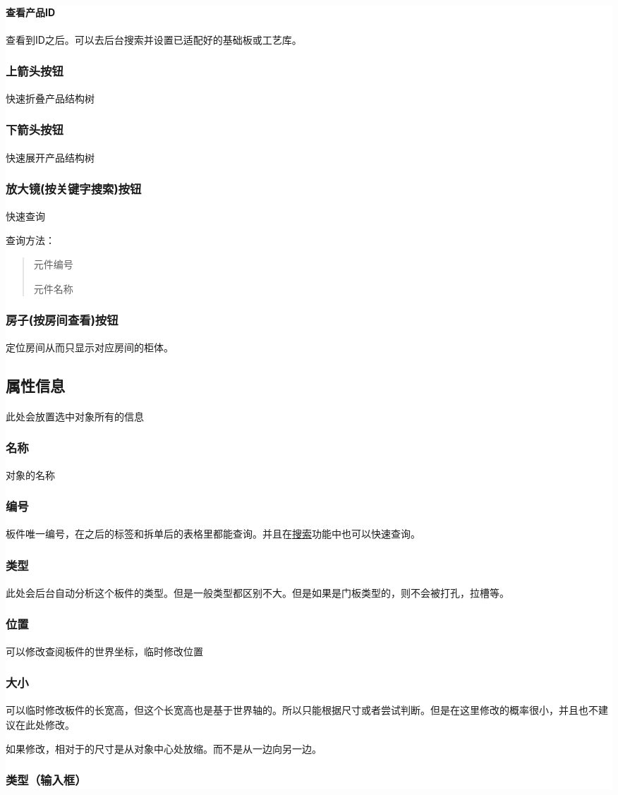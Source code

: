 #### 查看产品ID

查看到ID之后。可以去后台搜索并设置已适配好的基础板或工艺库。


### 上箭头按钮

快速折叠产品结构树

### 下箭头按钮

快速展开产品结构树

### 放大镜(按关键字搜索)按钮

快速查询

查询方法：

> 元件编号
>
> 元件名称

### 房子(按房间查看)按钮

定位房间从而只显示对应房间的柜体。

## 属性信息

此处会放置选中对象所有的信息

### 名称

对象的名称

### 编号

板件唯一编号，在之后的标签和拆单后的表格里都能查询。并且在[搜索]()功能中也可以快速查询。

### 类型

此处会后台自动分析这个板件的类型。但是一般类型都区别不大。但是如果是门板类型的，则不会被打孔，拉槽等。

### 位置

可以修改查阅板件的世界坐标，临时修改位置

### 大小

可以临时修改板件的长宽高，但这个长宽高也是基于世界轴的。所以只能根据尺寸或者尝试判断。但是在这里修改的概率很小，并且也不建议在此处修改。

如果修改，相对于的尺寸是从对象中心处放缩。而不是从一边向另一边。

### 类型（输入框）
